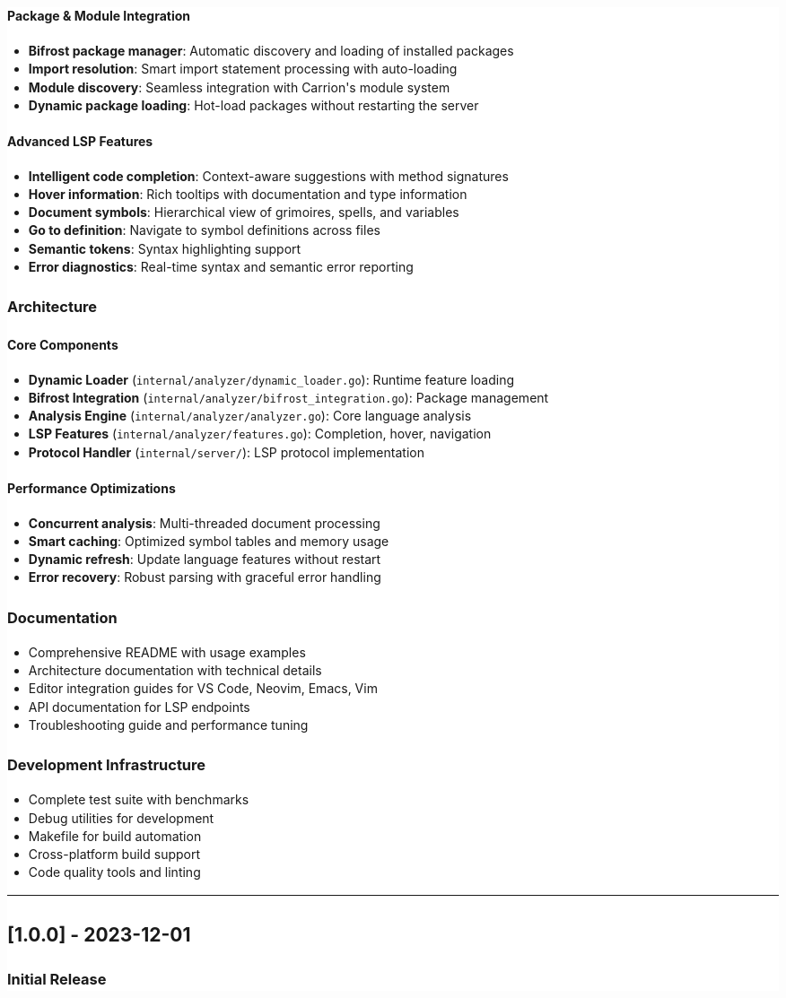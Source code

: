 #### Package & Module Integration
- **Bifrost package manager**: Automatic discovery and loading of installed packages
- **Import resolution**: Smart import statement processing with auto-loading
- **Module discovery**: Seamless integration with Carrion's module system
- **Dynamic package loading**: Hot-load packages without restarting the server

#### Advanced LSP Features
- **Intelligent code completion**: Context-aware suggestions with method signatures
- **Hover information**: Rich tooltips with documentation and type information
- **Document symbols**: Hierarchical view of grimoires, spells, and variables
- **Go to definition**: Navigate to symbol definitions across files
- **Semantic tokens**: Syntax highlighting support
- **Error diagnostics**: Real-time syntax and semantic error reporting

### Architecture

#### Core Components
- **Dynamic Loader** (`internal/analyzer/dynamic_loader.go`): Runtime feature loading
- **Bifrost Integration** (`internal/analyzer/bifrost_integration.go`): Package management
- **Analysis Engine** (`internal/analyzer/analyzer.go`): Core language analysis
- **LSP Features** (`internal/analyzer/features.go`): Completion, hover, navigation
- **Protocol Handler** (`internal/server/`): LSP protocol implementation

#### Performance Optimizations
- **Concurrent analysis**: Multi-threaded document processing
- **Smart caching**: Optimized symbol tables and memory usage
- **Dynamic refresh**: Update language features without restart
- **Error recovery**: Robust parsing with graceful error handling

### Documentation

- Comprehensive README with usage examples
- Architecture documentation with technical details
- Editor integration guides for VS Code, Neovim, Emacs, Vim
- API documentation for LSP endpoints
- Troubleshooting guide and performance tuning

### Development Infrastructure

- Complete test suite with benchmarks
- Debug utilities for development
- Makefile for build automation
- Cross-platform build support
- Code quality tools and linting

---

## [1.0.0] - 2023-12-01

### Initial Release
